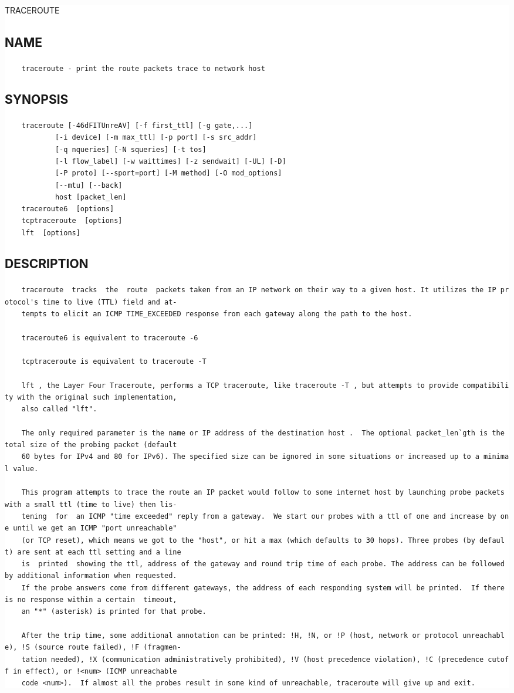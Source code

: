   TRACEROUTE
 
## NAME
        traceroute - print the route packets trace to network host
 
## SYNOPSIS
        traceroute [-46dFITUnreAV] [-f first_ttl] [-g gate,...]
                [-i device] [-m max_ttl] [-p port] [-s src_addr]
                [-q nqueries] [-N squeries] [-t tos]
                [-l flow_label] [-w waittimes] [-z sendwait] [-UL] [-D]
                [-P proto] [--sport=port] [-M method] [-O mod_options]
                [--mtu] [--back]
                host [packet_len]
        traceroute6  [options]
        tcptraceroute  [options]
        lft  [options]
 
## DESCRIPTION
        traceroute  tracks  the  route  packets taken from an IP network on their way to a given host. It utilizes the IP protocol's time to live (TTL) field and at‐
        tempts to elicit an ICMP TIME_EXCEEDED response from each gateway along the path to the host.
 
        traceroute6 is equivalent to traceroute -6
 
        tcptraceroute is equivalent to traceroute -T
 
        lft , the Layer Four Traceroute, performs a TCP traceroute, like traceroute -T , but attempts to provide compatibility with the original such implementation,
        also called "lft".
 
        The only required parameter is the name or IP address of the destination host .  The optional packet_len`gth is the total size of the probing packet (default
        60 bytes for IPv4 and 80 for IPv6). The specified size can be ignored in some situations or increased up to a minimal value.
 
        This program attempts to trace the route an IP packet would follow to some internet host by launching probe packets with a small ttl (time to live) then lis‐
        tening  for  an ICMP "time exceeded" reply from a gateway.  We start our probes with a ttl of one and increase by one until we get an ICMP "port unreachable"
        (or TCP reset), which means we got to the "host", or hit a max (which defaults to 30 hops). Three probes (by default) are sent at each ttl setting and a line
        is  printed  showing the ttl, address of the gateway and round trip time of each probe. The address can be followed by additional information when requested.
        If the probe answers come from different gateways, the address of each responding system will be printed.  If there is no response within a certain  timeout,
        an "*" (asterisk) is printed for that probe.
 
        After the trip time, some additional annotation can be printed: !H, !N, or !P (host, network or protocol unreachable), !S (source route failed), !F (fragmen‐
        tation needed), !X (communication administratively prohibited), !V (host precedence violation), !C (precedence cutoff in effect), or !<num> (ICMP unreachable
        code <num>).  If almost all the probes result in some kind of unreachable, traceroute will give up and exit.
 